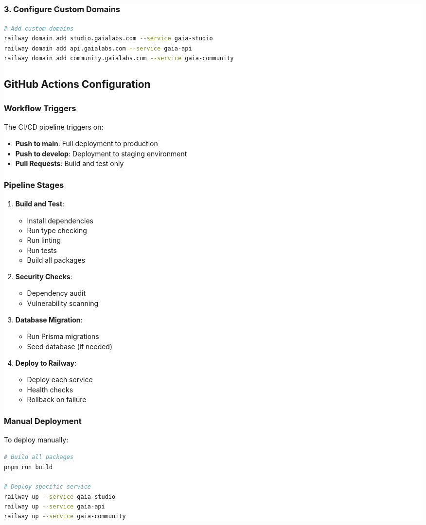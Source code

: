 ### 3. Configure Custom Domains

```bash
# Add custom domains
railway domain add studio.gaialabs.com --service gaia-studio
railway domain add api.gaialabs.com --service gaia-api
railway domain add community.gaialabs.com --service gaia-community
```

## GitHub Actions Configuration

### Workflow Triggers

The CI/CD pipeline triggers on:
- **Push to main**: Full deployment to production
- **Push to develop**: Deployment to staging environment
- **Pull Requests**: Build and test only

### Pipeline Stages

1. **Build and Test**: 
   - Install dependencies
   - Run type checking
   - Run linting
   - Run tests
   - Build all packages

2. **Security Checks**:
   - Dependency audit
   - Vulnerability scanning

3. **Database Migration**:
   - Run Prisma migrations
   - Seed database (if needed)

4. **Deploy to Railway**:
   - Deploy each service
   - Health checks
   - Rollback on failure

### Manual Deployment

To deploy manually:

```bash
# Build all packages
pnpm run build

# Deploy specific service
railway up --service gaia-studio
railway up --service gaia-api
railway up --service gaia-community
```
